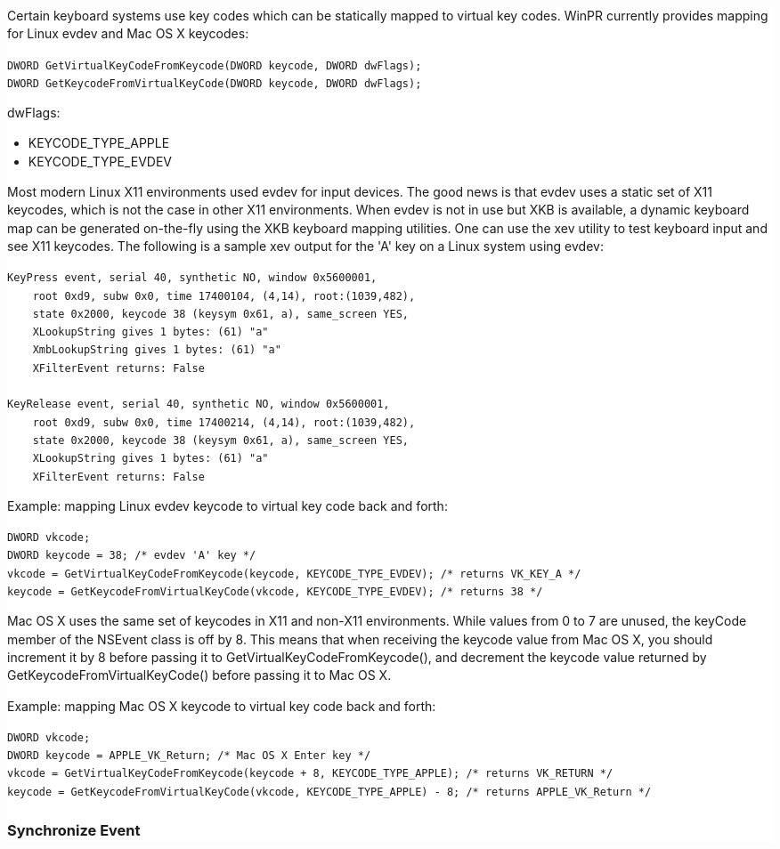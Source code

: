 Certain keyboard systems use key codes which can be statically mapped to virtual key codes. WinPR currently provides mapping for Linux evdev and Mac OS X keycodes:

    DWORD GetVirtualKeyCodeFromKeycode(DWORD keycode, DWORD dwFlags);
    DWORD GetKeycodeFromVirtualKeyCode(DWORD keycode, DWORD dwFlags);

dwFlags:
* KEYCODE_TYPE_APPLE
* KEYCODE_TYPE_EVDEV

Most modern Linux X11 environments used evdev for input devices. The good news is that evdev uses a static set of X11 keycodes, which is not the case in other X11 environments. When evdev is not in use but XKB is available, a dynamic keyboard map can be generated on-the-fly using the XKB keyboard mapping utilities. One can use the xev utility to test keyboard input and see X11 keycodes. The following is a sample xev output for the 'A' key on a Linux system using evdev:

~~~
KeyPress event, serial 40, synthetic NO, window 0x5600001,
    root 0xd9, subw 0x0, time 17400104, (4,14), root:(1039,482),
    state 0x2000, keycode 38 (keysym 0x61, a), same_screen YES,
    XLookupString gives 1 bytes: (61) "a"
    XmbLookupString gives 1 bytes: (61) "a"
    XFilterEvent returns: False

KeyRelease event, serial 40, synthetic NO, window 0x5600001,
    root 0xd9, subw 0x0, time 17400214, (4,14), root:(1039,482),
    state 0x2000, keycode 38 (keysym 0x61, a), same_screen YES,
    XLookupString gives 1 bytes: (61) "a"
    XFilterEvent returns: False
~~~

Example: mapping Linux evdev keycode to virtual key code back and forth:

~~~
DWORD vkcode;
DWORD keycode = 38; /* evdev 'A' key */
vkcode = GetVirtualKeyCodeFromKeycode(keycode, KEYCODE_TYPE_EVDEV); /* returns VK_KEY_A */
keycode = GetKeycodeFromVirtualKeyCode(vkcode, KEYCODE_TYPE_EVDEV); /* returns 38 */
~~~

Mac OS X uses the same set of keycodes in X11 and non-X11 environments. While values from 0 to 7 are unused, the keyCode member of the NSEvent class is off by 8. This means that when receiving the keycode value from Mac OS X, you should increment it by 8 before passing it to GetVirtualKeyCodeFromKeycode(), and decrement the keycode value returned by GetKeycodeFromVirtualKeyCode() before passing it to Mac OS X.

Example: mapping Mac OS X keycode to virtual key code back and forth:

~~~
DWORD vkcode;
DWORD keycode = APPLE_VK_Return; /* Mac OS X Enter key */
vkcode = GetVirtualKeyCodeFromKeycode(keycode + 8, KEYCODE_TYPE_APPLE); /* returns VK_RETURN */
keycode = GetKeycodeFromVirtualKeyCode(vkcode, KEYCODE_TYPE_APPLE) - 8; /* returns APPLE_VK_Return */
~~~

### Synchronize Event
